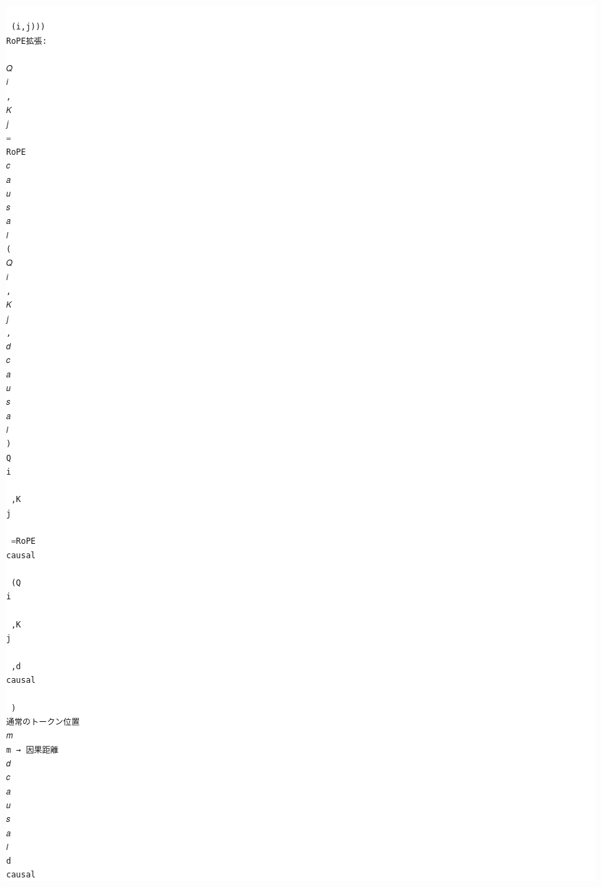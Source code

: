 ```python
​
 (i,j)))
RoPE拡張:

𝑄
𝑖
,
𝐾
𝑗
=
RoPE
𝑐
𝑎
𝑢
𝑠
𝑎
𝑙
(
𝑄
𝑖
,
𝐾
𝑗
,
𝑑
𝑐
𝑎
𝑢
𝑠
𝑎
𝑙
)
Q 
i
​
 ,K 
j
​
 =RoPE 
causal
​
 (Q 
i
​
 ,K 
j
​
 ,d 
causal
​
 )
通常のトークン位置 
𝑚
m → 因果距離 
𝑑
𝑐
𝑎
𝑢
𝑠
𝑎
𝑙
d 
causal
```